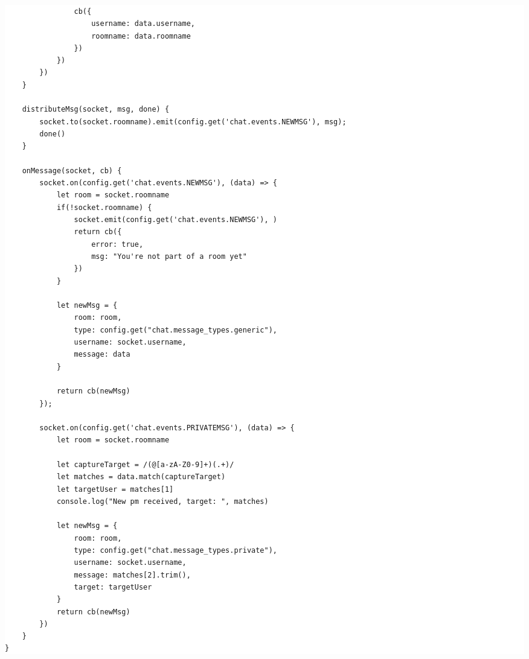 ```
                cb({
                    username: data.username, 
                    roomname: data.roomname
                })
            })
        })
    }

    distributeMsg(socket, msg, done) {
        socket.to(socket.roomname).emit(config.get('chat.events.NEWMSG'), msg);
        done()
    }

    onMessage(socket, cb) {
        socket.on(config.get('chat.events.NEWMSG'), (data) => {
            let room = socket.roomname
            if(!socket.roomname) {
                socket.emit(config.get('chat.events.NEWMSG'), )
                return cb({
                    error: true, 
                    msg: "You're not part of a room yet"
                })
            }

            let newMsg = {
                room: room,
                type: config.get("chat.message_types.generic"),
                username: socket.username,
                message: data
            }

            return cb(newMsg)
        });

        socket.on(config.get('chat.events.PRIVATEMSG'), (data) => {
            let room = socket.roomname

            let captureTarget = /(@[a-zA-Z0-9]+)(.+)/
            let matches = data.match(captureTarget)
            let targetUser = matches[1]
            console.log("New pm received, target: ", matches)

            let newMsg = {
                room: room,
                type: config.get("chat.message_types.private"),
                username: socket.username,
                message: matches[2].trim(),
                target: targetUser
            }
            return cb(newMsg)
        })
    }
}
```

